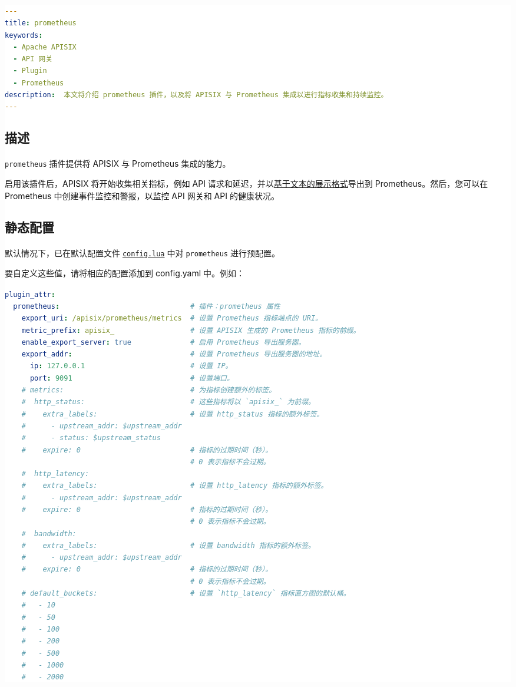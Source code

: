 ```yaml
---
title: prometheus
keywords:
  - Apache APISIX
  - API 网关
  - Plugin
  - Prometheus
description:  本文将介绍 prometheus 插件，以及将 APISIX 与 Prometheus 集成以进行指标收集和持续监控。
---
```




<head>
  <link rel="canonical" href="https://docs.api7.ai/hub/prometheus" />
</head>

## 描述

`prometheus` 插件提供将 APISIX 与 Prometheus 集成的能力。

启用该插件后，APISIX 将开始收集相关指标，例如 API 请求和延迟，并以[基于文本的展示格式](https://prometheus.io/docs/instrumenting/exposition_formats/#exposition-formats)导出到 Prometheus。然后，您可以在 Prometheus 中创建事件监控和警报，以监控 API 网关和 API 的健康状况。

## 静态配置

默认情况下，已在默认配置文件 [`config.lua`](https://github.com/apache/apisix/blob/master/apisix/cli/config.lua) 中对 `prometheus` 进行预配置。

要自定义这些值，请将相应的配置添加到 config.yaml 中。例如：

```yaml
plugin_attr:
  prometheus:                               # 插件：prometheus 属性
    export_uri: /apisix/prometheus/metrics  # 设置 Prometheus 指标端点的 URI。
    metric_prefix: apisix_                  # 设置 APISIX 生成的 Prometheus 指标的前缀。
    enable_export_server: true              # 启用 Prometheus 导出服务器。
    export_addr:                            # 设置 Prometheus 导出服务器的地址。
      ip: 127.0.0.1                         # 设置 IP。
      port: 9091                            # 设置端口。
    # metrics:                              # 为指标创建额外的标签。
    #  http_status:                         # 这些指标将以 `apisix_` 为前缀。
    #    extra_labels:                      # 设置 http_status 指标的额外标签。
    #      - upstream_addr: $upstream_addr
    #      - status: $upstream_status
    #    expire: 0                          # 指标的过期时间（秒）。
                                            # 0 表示指标不会过期。
    #  http_latency:
    #    extra_labels:                      # 设置 http_latency 指标的额外标签。
    #      - upstream_addr: $upstream_addr
    #    expire: 0                          # 指标的过期时间（秒）。
                                            # 0 表示指标不会过期。
    #  bandwidth:
    #    extra_labels:                      # 设置 bandwidth 指标的额外标签。
    #      - upstream_addr: $upstream_addr
    #    expire: 0                          # 指标的过期时间（秒）。
                                            # 0 表示指标不会过期。
    # default_buckets:                      # 设置 `http_latency` 指标直方图的默认桶。
    #   - 10
    #   - 50
    #   - 100
    #   - 200
    #   - 500
    #   - 1000
    #   - 2000
```